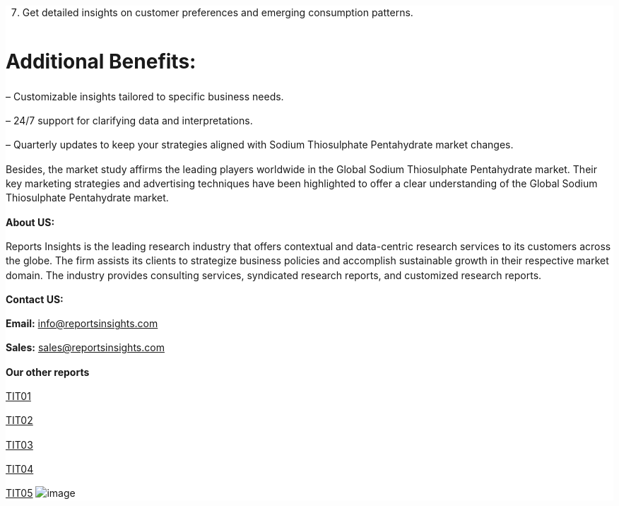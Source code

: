 7. Get detailed insights on customer preferences and emerging consumption patterns.

# <strong>Additional Benefits:</strong>

– Customizable insights tailored to specific business needs.

– 24/7 support for clarifying data and interpretations.

– Quarterly updates to keep your strategies aligned with Sodium Thiosulphate Pentahydrate market changes.

Besides, the market study affirms the leading players worldwide in the Global Sodium Thiosulphate Pentahydrate market. Their key marketing strategies and advertising techniques have been highlighted to offer a clear understanding of the Global Sodium Thiosulphate Pentahydrate market.

<strong><strong>About US</strong>:</strong>

Reports Insights is the leading research industry that offers contextual and data-centric research services to its customers across the globe. The firm assists its clients to strategize business policies and accomplish sustainable growth in their respective market domain. The industry provides consulting services, syndicated research reports, and customized research reports.

<strong>Contact US:</strong>

<p class=><b>Email:</b> <a href=mailto:info@reportsinsights.com>info@reportsinsights.com</a></p>
<p class=><b>Sales:</b> <a href=mailto:sales@reportsinsights.com>sales@reportsinsights.com</a></p>

<strong>Our other reports</strong>

<a href=LIN01>TIT01</a>

<a href=LIN02>TIT02</a>

<a href=LIN03>TIT03</a>

<a href=LIN04>TIT04</a>

<a href=LIN05>TIT05</a>
![image](https://github.com/user-attachments/assets/955db800-b9ae-4a6d-a0d1-f2ec2482ceff)
